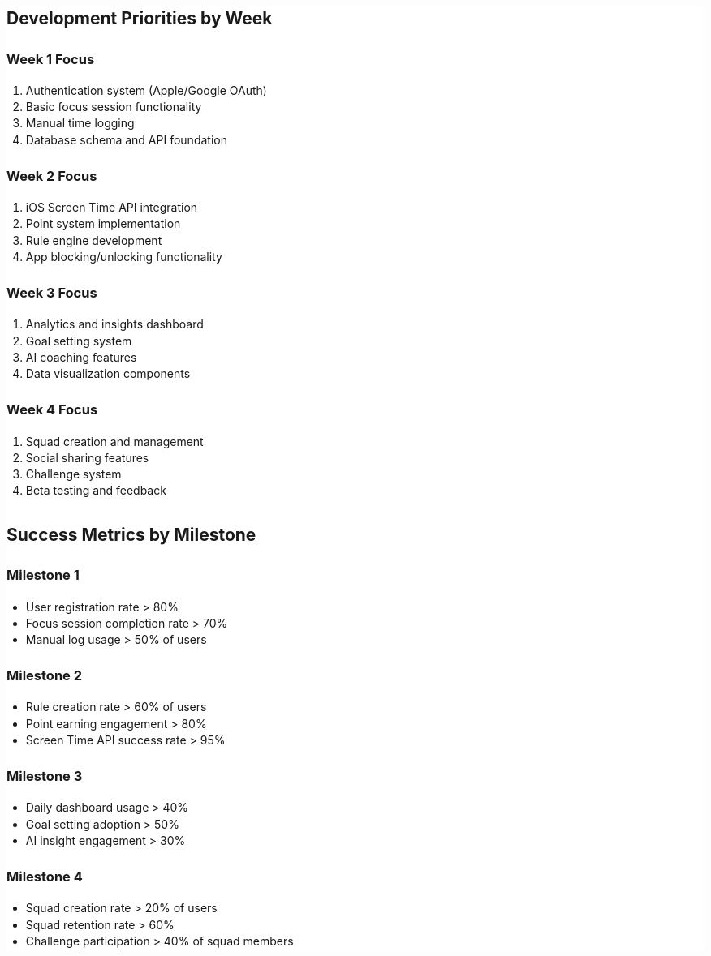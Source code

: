 
## Development Priorities by Week

### Week 1 Focus
1. Authentication system (Apple/Google OAuth)
2. Basic focus session functionality
3. Manual time logging
4. Database schema and API foundation

### Week 2 Focus
1. iOS Screen Time API integration
2. Point system implementation
3. Rule engine development
4. App blocking/unlocking functionality

### Week 3 Focus
1. Analytics and insights dashboard
2. Goal setting system
3. AI coaching features
4. Data visualization components

### Week 4 Focus
1. Squad creation and management
2. Social sharing features
3. Challenge system
4. Beta testing and feedback

## Success Metrics by Milestone

### Milestone 1
- User registration rate > 80%
- Focus session completion rate > 70%
- Manual log usage > 50% of users

### Milestone 2
- Rule creation rate > 60% of users
- Point earning engagement > 80%
- Screen Time API success rate > 95%

### Milestone 3
- Daily dashboard usage > 40%
- Goal setting adoption > 50%
- AI insight engagement > 30%

### Milestone 4
- Squad creation rate > 20% of users
- Squad retention rate > 60%
- Challenge participation > 40% of squad members
